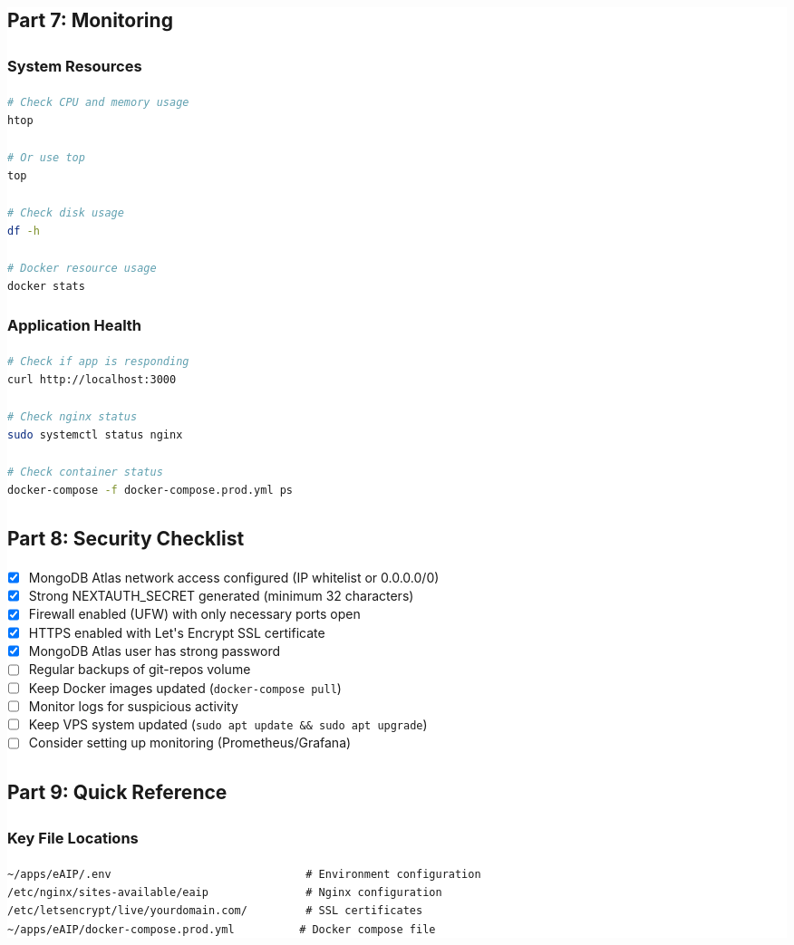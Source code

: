 ## Part 7: Monitoring

### System Resources

```bash
# Check CPU and memory usage
htop

# Or use top
top

# Check disk usage
df -h

# Docker resource usage
docker stats
```

### Application Health

```bash
# Check if app is responding
curl http://localhost:3000

# Check nginx status
sudo systemctl status nginx

# Check container status
docker-compose -f docker-compose.prod.yml ps
```

## Part 8: Security Checklist

- [x] MongoDB Atlas network access configured (IP whitelist or 0.0.0.0/0)
- [x] Strong NEXTAUTH_SECRET generated (minimum 32 characters)
- [x] Firewall enabled (UFW) with only necessary ports open
- [x] HTTPS enabled with Let's Encrypt SSL certificate
- [x] MongoDB Atlas user has strong password
- [ ] Regular backups of git-repos volume
- [ ] Keep Docker images updated (`docker-compose pull`)
- [ ] Monitor logs for suspicious activity
- [ ] Keep VPS system updated (`sudo apt update && sudo apt upgrade`)
- [ ] Consider setting up monitoring (Prometheus/Grafana)

## Part 9: Quick Reference

### Key File Locations

```
~/apps/eAIP/.env                              # Environment configuration
/etc/nginx/sites-available/eaip               # Nginx configuration
/etc/letsencrypt/live/yourdomain.com/         # SSL certificates
~/apps/eAIP/docker-compose.prod.yml          # Docker compose file
```
